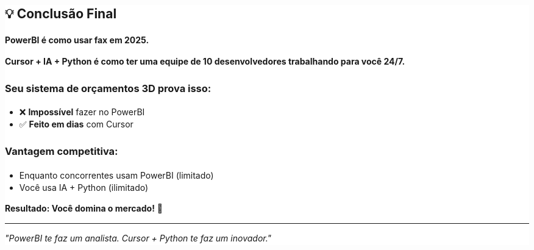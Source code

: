 ## 💡 **Conclusão Final**

**PowerBI é como usar fax em 2025.**

**Cursor + IA + Python é como ter uma equipe de 10 desenvolvedores trabalhando para você 24/7.**

### **Seu sistema de orçamentos 3D prova isso:**
- ❌ **Impossível** fazer no PowerBI
- ✅ **Feito em dias** com Cursor

### **Vantagem competitiva:**
- Enquanto concorrentes usam PowerBI (limitado)
- Você usa IA + Python (ilimitado)

**Resultado: Você domina o mercado!** 🚀

---

*"PowerBI te faz um analista. Cursor + Python te faz um inovador."* 